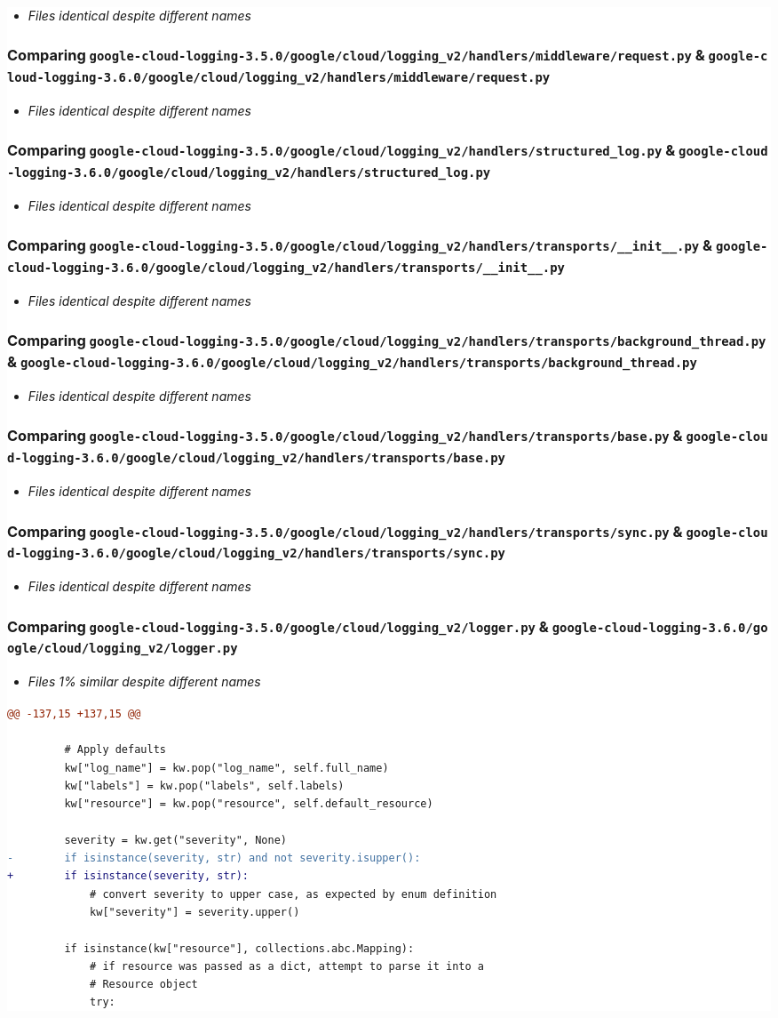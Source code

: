  * *Files identical despite different names*

### Comparing `google-cloud-logging-3.5.0/google/cloud/logging_v2/handlers/middleware/request.py` & `google-cloud-logging-3.6.0/google/cloud/logging_v2/handlers/middleware/request.py`

 * *Files identical despite different names*

### Comparing `google-cloud-logging-3.5.0/google/cloud/logging_v2/handlers/structured_log.py` & `google-cloud-logging-3.6.0/google/cloud/logging_v2/handlers/structured_log.py`

 * *Files identical despite different names*

### Comparing `google-cloud-logging-3.5.0/google/cloud/logging_v2/handlers/transports/__init__.py` & `google-cloud-logging-3.6.0/google/cloud/logging_v2/handlers/transports/__init__.py`

 * *Files identical despite different names*

### Comparing `google-cloud-logging-3.5.0/google/cloud/logging_v2/handlers/transports/background_thread.py` & `google-cloud-logging-3.6.0/google/cloud/logging_v2/handlers/transports/background_thread.py`

 * *Files identical despite different names*

### Comparing `google-cloud-logging-3.5.0/google/cloud/logging_v2/handlers/transports/base.py` & `google-cloud-logging-3.6.0/google/cloud/logging_v2/handlers/transports/base.py`

 * *Files identical despite different names*

### Comparing `google-cloud-logging-3.5.0/google/cloud/logging_v2/handlers/transports/sync.py` & `google-cloud-logging-3.6.0/google/cloud/logging_v2/handlers/transports/sync.py`

 * *Files identical despite different names*

### Comparing `google-cloud-logging-3.5.0/google/cloud/logging_v2/logger.py` & `google-cloud-logging-3.6.0/google/cloud/logging_v2/logger.py`

 * *Files 1% similar despite different names*

```diff
@@ -137,15 +137,15 @@
 
         # Apply defaults
         kw["log_name"] = kw.pop("log_name", self.full_name)
         kw["labels"] = kw.pop("labels", self.labels)
         kw["resource"] = kw.pop("resource", self.default_resource)
 
         severity = kw.get("severity", None)
-        if isinstance(severity, str) and not severity.isupper():
+        if isinstance(severity, str):
             # convert severity to upper case, as expected by enum definition
             kw["severity"] = severity.upper()
 
         if isinstance(kw["resource"], collections.abc.Mapping):
             # if resource was passed as a dict, attempt to parse it into a
             # Resource object
             try:
```
